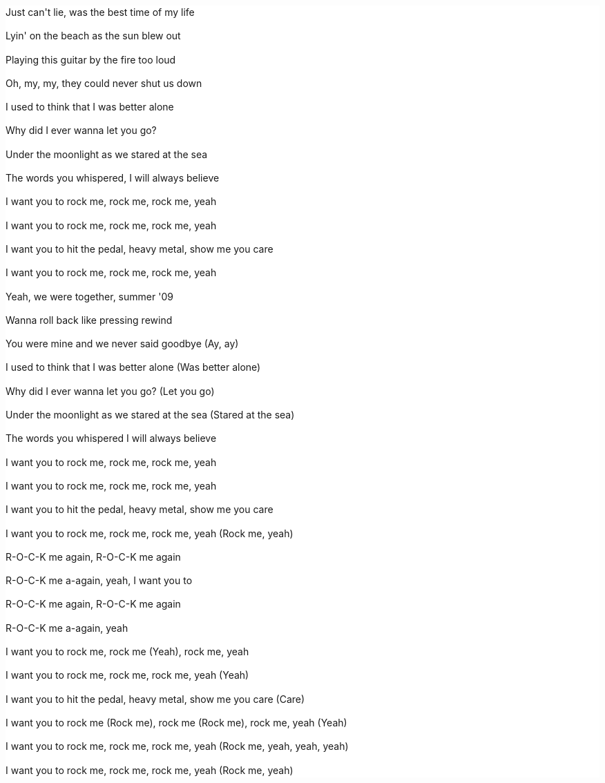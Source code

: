 Just can't lie, was the best time of my life

Lyin' on the beach as the sun blew out

Playing this guitar by the fire too loud

Oh, my, my, they could never shut us down

I used to think that I was better alone

Why did I ever wanna let you go?

Under the moonlight as we stared at the sea

The words you whispered, I will always believe

I want you to rock me, rock me, rock me, yeah

I want you to rock me, rock me, rock me, yeah

I want you to hit the pedal, heavy metal, show me you care

I want you to rock me, rock me, rock me, yeah

Yeah, we were together, summer '09

Wanna roll back like pressing rewind

You were mine and we never said goodbye (Ay, ay)

I used to think that I was better alone (Was better alone)

Why did I ever wanna let you go? (Let you go)

Under the moonlight as we stared at the sea (Stared at the sea)

The words you whispered I will always believe

I want you to rock me, rock me, rock me, yeah

I want you to rock me, rock me, rock me, yeah

I want you to hit the pedal, heavy metal, show me you care

I want you to rock me, rock me, rock me, yeah (Rock me, yeah)

R-O-C-K me again, R-O-C-K me again

R-O-C-K me a-again, yeah, I want you to

R-O-C-K me again, R-O-C-K me again

R-O-C-K me a-again, yeah

I want you to rock me, rock me (Yeah), rock me, yeah

I want you to rock me, rock me, rock me, yeah (Yeah)

I want you to hit the pedal, heavy metal, show me you care (Care)

I want you to rock me (Rock me), rock me (Rock me), rock me, yeah (Yeah)

I want you to rock me, rock me, rock me, yeah (Rock me, yeah, yeah, yeah)

I want you to rock me, rock me, rock me, yeah (Rock me, yeah)
